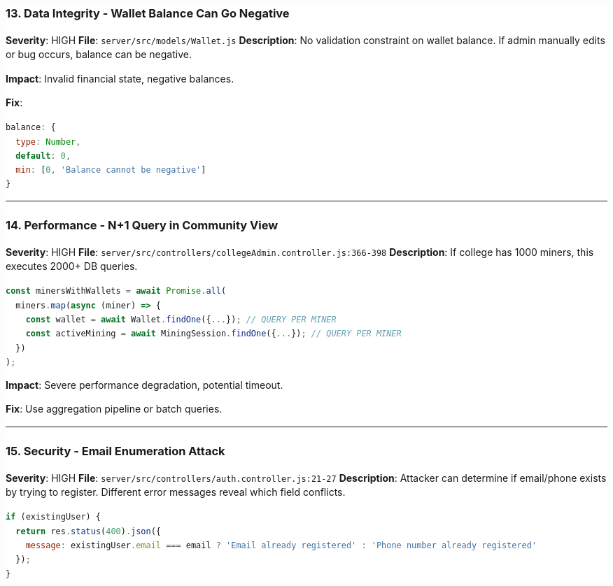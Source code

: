 
### 13. Data Integrity - Wallet Balance Can Go Negative
**Severity**: HIGH
**File**: `server/src/models/Wallet.js`
**Description**: No validation constraint on wallet balance. If admin manually edits or bug occurs, balance can be negative.

**Impact**: Invalid financial state, negative balances.

**Fix**:
```javascript
balance: {
  type: Number,
  default: 0,
  min: [0, 'Balance cannot be negative']
}
```

---

### 14. Performance - N+1 Query in Community View
**Severity**: HIGH
**File**: `server/src/controllers/collegeAdmin.controller.js:366-398`
**Description**: If college has 1000 miners, this executes 2000+ DB queries.

```javascript
const minersWithWallets = await Promise.all(
  miners.map(async (miner) => {
    const wallet = await Wallet.findOne({...}); // QUERY PER MINER
    const activeMining = await MiningSession.findOne({...}); // QUERY PER MINER
  })
);
```

**Impact**: Severe performance degradation, potential timeout.

**Fix**: Use aggregation pipeline or batch queries.

---

### 15. Security - Email Enumeration Attack
**Severity**: HIGH
**File**: `server/src/controllers/auth.controller.js:21-27`
**Description**: Attacker can determine if email/phone exists by trying to register. Different error messages reveal which field conflicts.

```javascript
if (existingUser) {
  return res.status(400).json({
    message: existingUser.email === email ? 'Email already registered' : 'Phone number already registered'
  });
}
```
